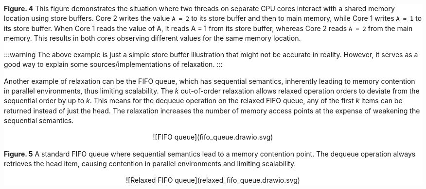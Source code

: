 **Figure. 4** This figure demonstrates the situation where two threads on separate CPU cores interact with a shared memory location using store buffers. Core 2 writes the value `A = 2` to its store buffer and then to main memory, while Core 1 writes `A = 1` to its store buffer. When Core 1 reads the value of A, it reads A = 1 from its store buffer, whereas Core 2 reads `A = 2` from the main memory. This results in both cores observing different values for the same memory location.

:::warning 
The above example is just a simple store buffer illustration that might not be accurate in reality. However, it serves as a good way to explain some sources/implementations of relaxation.
:::

Another example of relaxation can be the FIFO queue, which has sequential semantics, inherently leading to memory contention in parallel environments, thus limiting scalability. The $k$ out-of-order relaxation allows relaxed operation orders to deviate from the sequential order by up to $k$. This means for the dequeue operation on the relaxed FIFO queue, any of the first $k$ items can be returned instead of just the head. The relaxation increases the number of memory access points at the expense of weakening the sequential semantics.

<center>
![FIFO queue](fifo_queue.drawio.svg)
</center>

**Figure. 5** A standard FIFO queue where sequential semantics lead to a memory contention point. The dequeue operation always retrieves the head item, causing contention in parallel environments and limiting scalability.

<center>
![Relaxed FIFO queue](relaxed_fifo_queue.drawio.svg)
</center>
